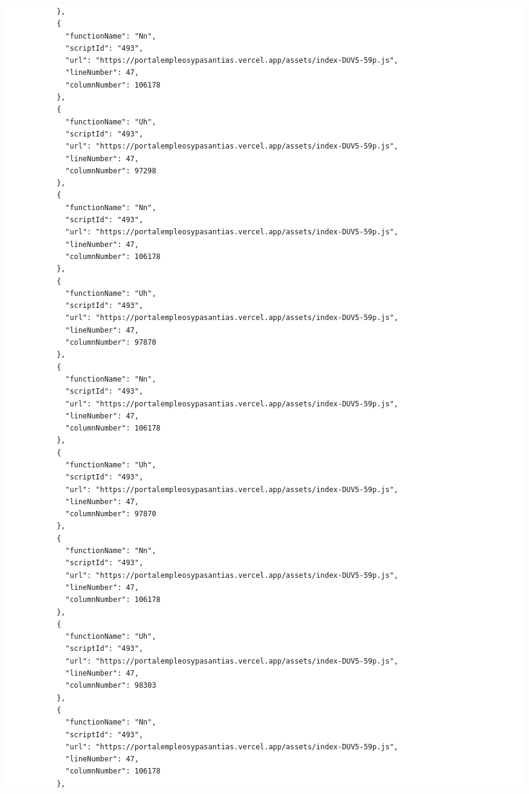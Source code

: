                 },
                {
                  "functionName": "Nn",
                  "scriptId": "493",
                  "url": "https://portalempleosypasantias.vercel.app/assets/index-DUV5-59p.js",
                  "lineNumber": 47,
                  "columnNumber": 106178
                },
                {
                  "functionName": "Uh",
                  "scriptId": "493",
                  "url": "https://portalempleosypasantias.vercel.app/assets/index-DUV5-59p.js",
                  "lineNumber": 47,
                  "columnNumber": 97298
                },
                {
                  "functionName": "Nn",
                  "scriptId": "493",
                  "url": "https://portalempleosypasantias.vercel.app/assets/index-DUV5-59p.js",
                  "lineNumber": 47,
                  "columnNumber": 106178
                },
                {
                  "functionName": "Uh",
                  "scriptId": "493",
                  "url": "https://portalempleosypasantias.vercel.app/assets/index-DUV5-59p.js",
                  "lineNumber": 47,
                  "columnNumber": 97870
                },
                {
                  "functionName": "Nn",
                  "scriptId": "493",
                  "url": "https://portalempleosypasantias.vercel.app/assets/index-DUV5-59p.js",
                  "lineNumber": 47,
                  "columnNumber": 106178
                },
                {
                  "functionName": "Uh",
                  "scriptId": "493",
                  "url": "https://portalempleosypasantias.vercel.app/assets/index-DUV5-59p.js",
                  "lineNumber": 47,
                  "columnNumber": 97870
                },
                {
                  "functionName": "Nn",
                  "scriptId": "493",
                  "url": "https://portalempleosypasantias.vercel.app/assets/index-DUV5-59p.js",
                  "lineNumber": 47,
                  "columnNumber": 106178
                },
                {
                  "functionName": "Uh",
                  "scriptId": "493",
                  "url": "https://portalempleosypasantias.vercel.app/assets/index-DUV5-59p.js",
                  "lineNumber": 47,
                  "columnNumber": 98303
                },
                {
                  "functionName": "Nn",
                  "scriptId": "493",
                  "url": "https://portalempleosypasantias.vercel.app/assets/index-DUV5-59p.js",
                  "lineNumber": 47,
                  "columnNumber": 106178
                },